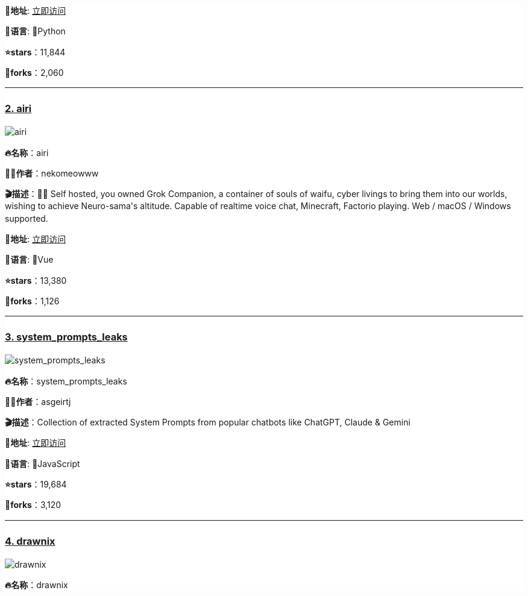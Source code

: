 **🔗地址**: [立即访问](https://github.com//coleam00/Archon) 

**👀语言**: 🔺Python 

**⭐stars**：11,844 

**📍forks**：2,060 

--- 

### [2. airi](https://github.com//moeru-ai/airi) 

![airi](https://s0.wp.com/mshots/v1/https://github.com//moeru-ai/airi?w=600&h=450) 

**🔥名称**：airi 

**🧑‍💻作者**：nekomeowww 

**🎬描述**：💖🧸 Self hosted, you owned Grok Companion, a container of souls of waifu, cyber livings to bring them into our worlds, wishing to achieve Neuro-sama's altitude. Capable of realtime voice chat, Minecraft, Factorio playing. Web / macOS / Windows supported. 

**🔗地址**: [立即访问](https://github.com//moeru-ai/airi) 

**👀语言**: 🔺Vue 

**⭐stars**：13,380 

**📍forks**：1,126 

--- 

### [3. system_prompts_leaks](https://github.com//asgeirtj/system_prompts_leaks) 

![system_prompts_leaks](https://s0.wp.com/mshots/v1/https://github.com//asgeirtj/system_prompts_leaks?w=600&h=450) 

**🔥名称**：system_prompts_leaks 

**🧑‍💻作者**：asgeirtj 

**🎬描述**：Collection of extracted System Prompts from popular chatbots like ChatGPT, Claude & Gemini 

**🔗地址**: [立即访问](https://github.com//asgeirtj/system_prompts_leaks) 

**👀语言**: 🔺JavaScript 

**⭐stars**：19,684 

**📍forks**：3,120 

--- 

### [4. drawnix](https://github.com//plait-board/drawnix) 

![drawnix](https://s0.wp.com/mshots/v1/https://github.com//plait-board/drawnix?w=600&h=450) 

**🔥名称**：drawnix 
